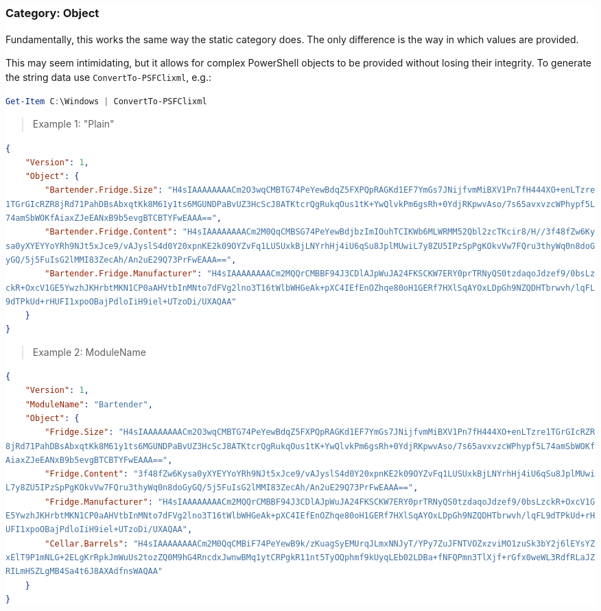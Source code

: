 ### Category: Object

Fundamentally, this works the same way the static category does.
The only difference is the way in which values are provided.

This may seem intimidating, but it allows for complex PowerShell objects to be provided without losing their integrity.
To generate the string data use `ConvertTo-PSFClixml`, e.g.:

```powershell
Get-Item C:\Windows | ConvertTo-PSFClixml
```

> Example 1: "Plain"

```json
{
    "Version": 1,
    "Object": {
        "Bartender.Fridge.Size": "H4sIAAAAAAAACm2O3wqCMBTG74PeYewBdqZ5FXPQpRAGKd1EF7YmGs7JNijfvmMiBXV1Pn7fH444XO+enLTzre1TGrGIcRZR8jRd71PahDBsAbxqtKk8M61y1ts6MGUNDPaBvUZ3HcScJ8ATKtcrQgRukqOus1tK+YwQlvkPm6gsRh+0YdjRKpwvAso/7s65avxvzcWPhypf5L74amSbWOKfAiaxZJeEANxB9b5evgBTCBTYFwEAAA==",
        "Bartender.Fridge.Content": "H4sIAAAAAAAACm2M0QqCMBSG74PeYewBdjbzImIOuhTCIKWb6MLWRMM52Qbl2zcTKcir8/H//3f48fZw6Kysa0yXYEYYoYRh9NJt5xJce9/vAJyslS4d0Y20xpnKE2k09OYZvFq1LUSUxkBjLNYrhHj4iU6qSu8JplMUwiL7y8ZU5IPzSpPgKOkvVw7FQru3thyWq0n8doGyGQ/5j5FuIsG2lMMI83ZecAh/An2uE29Q73PrFwEAAA==",
        "Bartender.Fridge.Manufacturer": "H4sIAAAAAAAACm2MQQrCMBBF94J3CDlAJpWuJA24FKSCKW7ERY0prTRNyQS0tzdaqoJdzef9/0bsLzckR+OxcV1GE5YwzhJKHrbtMKN1CP0aAHVtbInMNto7dFVg2lno3T16tWlbWHGeAk+pXC4IEfEnOZhqe80oH1GERf7HXlSqAYOxLDpGh9NZQDHTbrwvh/lqFL9dTPkUd+rHUFI1xpoOBajPdloIiH9iel+UTzoDi/UXAQAA"
    }
}
```

> Example 2: ModuleName

```json
{
    "Version": 1,
    "ModuleName": "Bartender",
    "Object": {
        "Fridge.Size": "H4sIAAAAAAAACm2O3wqCMBTG74PeYewBdqZ5FXPQpRAGKd1EF7YmGs7JNijfvmMiBXV1Pn7fH444XO+enLTzre1TGrGIcRZR8jRd71PahDBsAbxqtKk8M61y1ts6MGUNDPaBvUZ3HcScJ8ATKtcrQgRukqOus1tK+YwQlvkPm6gsRh+0YdjRKpwvAso/7s65avxvzcWPhypf5L74amSbWOKfAiaxZJeEANxB9b5evgBTCBTYFwEAAA==",
        "Fridge.Content": "3f48fZw6Kysa0yXYEYYoYRh9NJt5xJce9/vAJyslS4d0Y20xpnKE2k09OYZvFq1LUSUxkBjLNYrhHj4iU6qSu8JplMUwiL7y8ZU5IPzSpPgKOkvVw7FQru3thyWq0n8doGyGQ/5j5FuIsG2lMMI83ZecAh/An2uE29Q73PrFwEAAA==",
        "Fridge.Manufacturer": "H4sIAAAAAAAACm2MQQrCMBBF94J3CDlAJpWuJA24FKSCKW7ERY0prTRNyQS0tzdaqoJdzef9/0bsLzckR+OxcV1GE5YwzhJKHrbtMKN1CP0aAHVtbInMNto7dFVg2lno3T16tWlbWHGeAk+pXC4IEfEnOZhqe80oH1GERf7HXlSqAYOxLDpGh9NZQDHTbrwvh/lqFL9dTPkUd+rHUFI1xpoOBajPdloIiH9iel+UTzoDi/UXAQAA",
        "Cellar.Barrels": "H4sIAAAAAAAACm2M0QqCMBiF74PeYewB9k/zKuagSyEMUrqJLmxNNJyT/YPy7ZuJFNTVOZxzviMO1zuSk3bY2j6lEYsYZxElT9P1mNLG+2ELgKrRpkJmWuUs2tozZQ0M9hG4RncdxJwnwBMq1ytCRPgkR11nt5TyOQphmf9kUyqLEb02LDBa+fNFQPmn3TlXjf+rGfx0weWL3RdfRLaJZRILmHSZLgMB4Sa4t6J8AXAdfnsWAQAA"
    }
}
```
